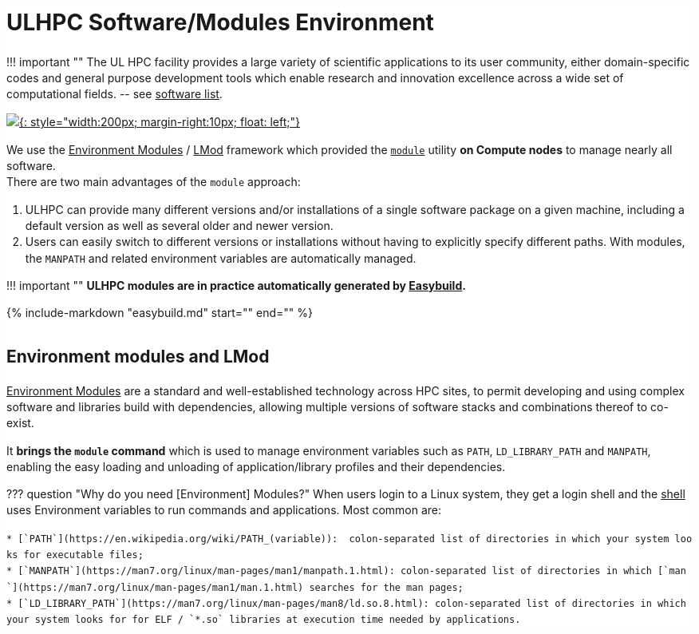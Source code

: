 # ULHPC Software/Modules Environment


!!! important ""
    The UL HPC facility provides a large variety of scientific applications to its user community, either domain-specific codes and general purpose development tools which enable research and innovation excellence across a wide set of computational fields. -- see [software list](../software/index.md).

[![](https://lmod.readthedocs.io/en/latest/_static/Lmod-4color@2x.png){: style="width:200px; margin-right:10px; float: left;"}](https://lmod.readthedocs.io/)

We use the [Environment Modules](http://modules.sourceforge.net/) / [LMod](http://lmod.readthedocs.io/en/latest/) framework which provided the [`module`](http://lmod.readthedocs.io) utility **on Compute nodes**
to manage nearly all software.<br/>
There are two main advantages of the `module` approach:

1. ULHPC can provide many different versions and/or installations of a
   single software package on a given machine, including a default
   version as well as several older and newer version.
2. Users can easily switch to different versions or installations
   without having to explicitly specify different paths. With modules,
   the `MANPATH` and related environment variables are automatically
   managed.

!!! important ""
    **ULHPC modules are in practice automatically generated by [Easybuild](easybuild.md).**



{%
   include-markdown "easybuild.md"
   start=""
   end=""
%}

## Environment modules and LMod

[Environment Modules](http://modules.sourceforge.net/) are a standard and well-established technology across HPC sites, to permit developing and using complex software and libraries build with dependencies, allowing multiple versions of software stacks and combinations thereof to co-exist.

It **brings the `module` command** which is used to manage environment variables such as `PATH`, `LD_LIBRARY_PATH` and `MANPATH`, enabling the easy loading and unloading of application/library profiles and their dependencies.

??? question "Why do you need [Environment] Modules?"
    When users login to a Linux system, they get a login shell and the [shell](index.md#shell-and-dotfiles) uses Environment variables to run commands and applications. Most common are:

    * [`PATH`](https://en.wikipedia.org/wiki/PATH_(variable)):  colon-separated list of directories in which your system looks for executable files;
    * [`MANPATH`](https://man7.org/linux/man-pages/man1/manpath.1.html): colon-separated list of directories in which [`man`](https://man7.org/linux/man-pages/man1/man.1.html) searches for the man pages;
    * [`LD_LIBRARY_PATH`](https://man7.org/linux/man-pages/man8/ld.so.8.html): colon-separated list of directories in which your system looks for for ELF / `*.so` libraries at execution time needed by applications.
